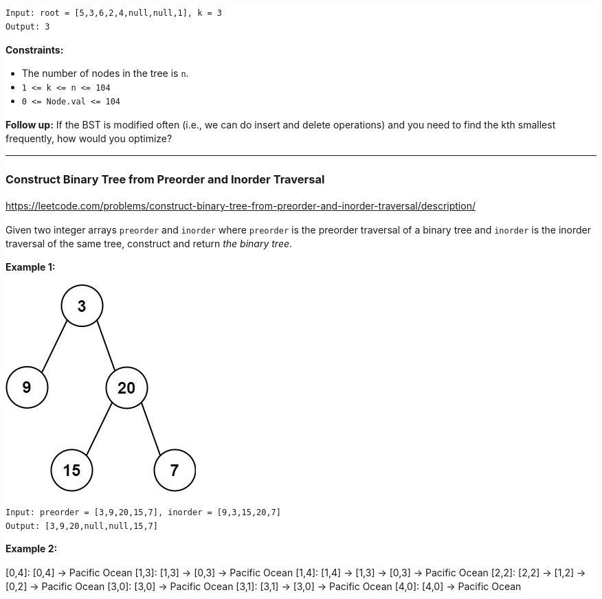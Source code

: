 ```
Input: root = [5,3,6,2,4,null,null,1], k = 3
Output: 3
```

 

**Constraints:**

- The number of nodes in the tree is `n`.
- `1 <= k <= n <= 104`
- `0 <= Node.val <= 104`

 

**Follow up:** If the BST is modified often (i.e., we can do insert and delete operations) and you need to find the kth smallest frequently, how would you optimize?

---

### Construct Binary Tree from Preorder and Inorder Traversal

https://leetcode.com/problems/construct-binary-tree-from-preorder-and-inorder-traversal/description/

Given two integer arrays `preorder` and `inorder` where `preorder` is the preorder traversal of a binary tree and `inorder` is the inorder traversal of the same tree, construct and return *the binary tree*.

 

**Example 1:**

![img](./assets/tree.jpg)

```
Input: preorder = [3,9,20,15,7], inorder = [9,3,15,20,7]
Output: [3,9,20,null,null,15,7]
```

**Example 2:**


[0,4]: [0,4] -> Pacific Ocean 
[1,3]: [1,3] -> [0,3] -> Pacific Ocean 
[1,4]: [1,4] -> [1,3] -> [0,3] -> Pacific Ocean 
[2,2]: [2,2] -> [1,2] -> [0,2] -> Pacific Ocean 
[3,0]: [3,0] -> Pacific Ocean 
[3,1]: [3,1] -> [3,0] -> Pacific Ocean 
[4,0]: [4,0] -> Pacific Ocean 